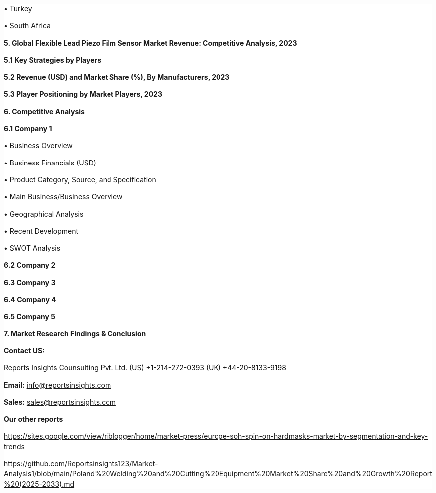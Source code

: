 • Turkey

• South Africa

<strong>5. Global Flexible Lead Piezo Film Sensor Market Revenue: Competitive Analysis, 2023</strong>

<strong>5.1 Key Strategies by Players</strong>

<strong>5.2 Revenue (USD) and Market Share (%), By Manufacturers, 2023</strong>

<strong>5.3 Player Positioning by Market Players, 2023</strong>

<strong>6. Competitive Analysis</strong>

<strong>6.1 Company 1</strong>

• Business Overview

• Business Financials (USD)

• Product Category, Source, and Specification

• Main Business/Business Overview

• Geographical Analysis

• Recent Development

• SWOT Analysis

<strong>6.2 Company 2</strong>

<strong>6.3 Company 3</strong>

<strong>6.4 Company 4</strong>

<strong>6.5 Company 5</strong>

<strong>7. Market Research Findings &amp; Conclusion</strong>

<strong>Contact US:</strong>

Reports Insights Counsulting Pvt. Ltd.
(US) +1-214-272-0393
(UK) +44-20-8133-9198
<p class=""""><b>Email:</b> <a href=mailto:info@reportsinsights.com>info@reportsinsights.com</a></p>
<p class=""""><b>Sales:</b> <a href=mailto:sales@reportsinsights.com>sales@reportsinsights.com</a></p>

<strong>Our other reports</strong>

<a href=https://sites.google.com/view/riblogger/home/market-press/europe-soh-spin-on-hardmasks-market-by-segmentation-and-key-trends>https://sites.google.com/view/riblogger/home/market-press/europe-soh-spin-on-hardmasks-market-by-segmentation-and-key-trends</a>

<a href=https://github.com/Reportsinsights123/Market-Analysis1/blob/main/Poland%20Welding%20and%20Cutting%20Equipment%20Market%20Share%20and%20Growth%20Report%20(2025-2033).md>https://github.com/Reportsinsights123/Market-Analysis1/blob/main/Poland%20Welding%20and%20Cutting%20Equipment%20Market%20Share%20and%20Growth%20Report%20(2025-2033).md</a>
